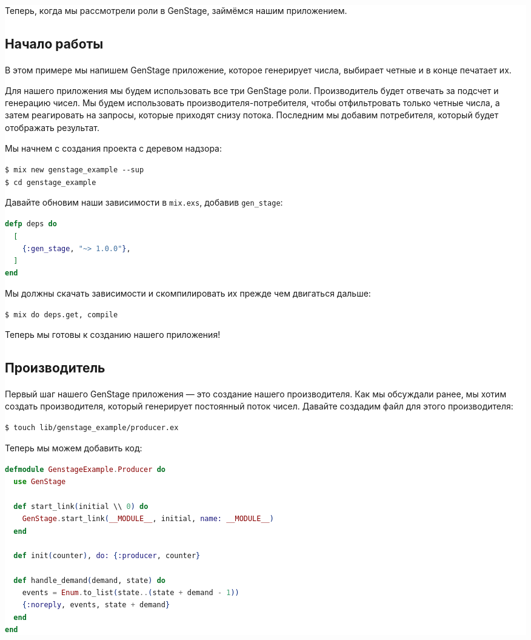 Теперь, когда мы рассмотрели роли в GenStage, займёмся нашим приложением.

## Начало работы

В этом примере мы напишем GenStage приложение, которое генерирует числа, выбирает четные и в конце печатает их.

Для нашего приложения мы будем использовать все три GenStage роли.
Производитель будет отвечать за подсчет и генерацию чисел.
Мы будем использовать производителя-потребителя, чтобы отфильтровать только четные числа, а затем реагировать на запросы, которые приходят снизу потока.
Последним мы добавим потребителя, который будет отображать результат.

Мы начнем с создания проекта с деревом надзора:

```shell
$ mix new genstage_example --sup
$ cd genstage_example
```

Давайте обновим наши зависимости в `mix.exs`, добавив `gen_stage`:

```elixir
defp deps do
  [
    {:gen_stage, "~> 1.0.0"},
  ]
end
```

Мы должны скачать зависимости и скомпилировать их прежде чем двигаться дальше:

```shell
$ mix do deps.get, compile
```

Теперь мы готовы к созданию нашего приложения!

## Производитель

Первый шаг нашего GenStage приложения — это создание нашего производителя.
Как мы обсуждали ранее, мы хотим создать производителя, который генерирует постоянный поток чисел.
Давайте создадим файл для этого производителя:

```shell
$ touch lib/genstage_example/producer.ex
```

Теперь мы можем добавить код:

```elixir
defmodule GenstageExample.Producer do
  use GenStage

  def start_link(initial \\ 0) do
    GenStage.start_link(__MODULE__, initial, name: __MODULE__)
  end

  def init(counter), do: {:producer, counter}

  def handle_demand(demand, state) do
    events = Enum.to_list(state..(state + demand - 1))
    {:noreply, events, state + demand}
  end
end
```
